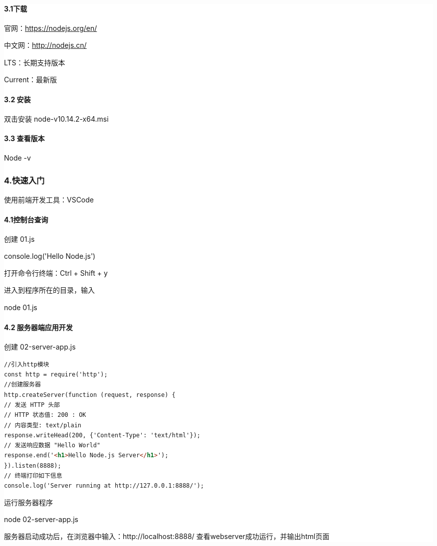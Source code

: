 #### 3.1下载

官网：https://nodejs.org/en/

中文网：http://nodejs.cn/

LTS：长期支持版本

Current：最新版

#### 3.2  安装

双击安装 node-v10.14.2-x64.msi

#### 3.3 查看版本

Node -v

### 4.快速入门

使用前端开发工具：VSCode

#### 4.1控制台查询

创建 01.js

console.log('Hello Node.js')

打开命令行终端：Ctrl + Shift + y

进入到程序所在的目录，输入

node 01.js

#### 4.2 服务器端应用开发

创建 02-server-app.js

```html
//引入http模块
const http = require('http');
//创建服务器
http.createServer(function (request, response) {
// 发送 HTTP 头部 
// HTTP 状态值: 200 : OK
// 内容类型: text/plain
response.writeHead(200, {'Content-Type': 'text/html'});
// 发送响应数据 "Hello World"
response.end('<h1>Hello Node.js Server</h1>');
}).listen(8888);
// 终端打印如下信息
console.log('Server running at http://127.0.0.1:8888/');
```

运行服务器程序

node 02-server-app.js

服务器启动成功后，在浏览器中输入：http://localhost:8888/ 查看webserver成功运行，并输出html页面
